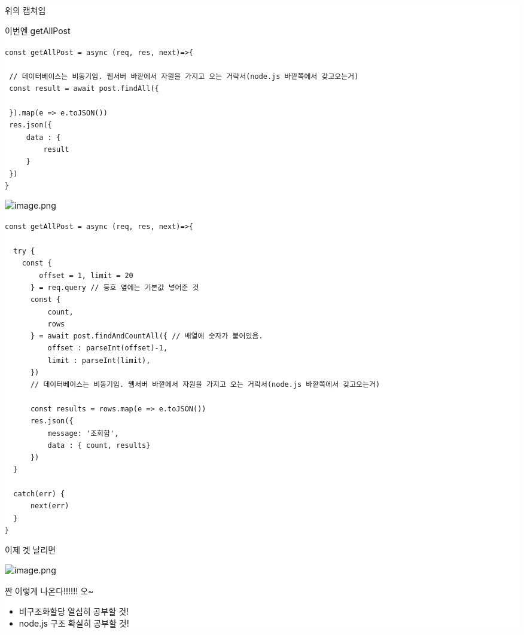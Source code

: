 위의 캡쳐임

이번엔 getAllPost

```
const getAllPost = async (req, res, next)=>{

 // 데이터베이스는 비동기임. 웹서버 바깥에서 자원을 가지고 오는 거락서(node.js 바깥쪽에서 갖고오는거)
 const result = await post.findAll({

 }).map(e => e.toJSON())
 res.json({
     data : {
         result
     }
 })
}

```

![image.png](https://images.velog.io/post-images/dooreplay/bb278fd0-20ab-11ea-ae8e-3dc8c4d00eda/image.png)

```
const getAllPost = async (req, res, next)=>{

  try {
    const {
        offset = 1, limit = 20
      } = req.query // 등호 옆에는 기본값 넣어준 것
      const {
          count,
          rows
      } = await post.findAndCountAll({ // 배열에 숫자가 붙어있음.
          offset : parseInt(offset)-1,
          limit : parseInt(limit),
      })
      // 데이터베이스는 비동기임. 웹서버 바깥에서 자원을 가지고 오는 거락서(node.js 바깥쪽에서 갖고오는거)

      const results = rows.map(e => e.toJSON())
      res.json({
          message: '조회함',
          data : { count, results}
      })
  }

  catch(err) {
      next(err)
  }
}

```

이제 겟 날리면

![image.png](https://images.velog.io/post-images/dooreplay/bf9893a0-20ad-11ea-9a7b-bba575039b5c/image.png)

짠 이렇게 나온다!!!!!! 오~

- 비구조화할당 열심히 공부할 것!
- node.js 구조 확실히 공부할 것!
